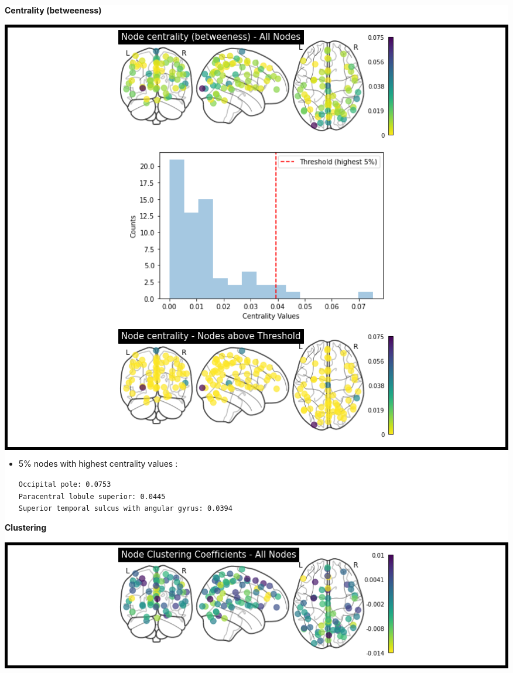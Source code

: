 **Centrality (betweeness)**

   <div style="text-align: center; background-color: White; border: 5px solid #000; padding: 0px;">
   <img src="images\1imgs_difumo\Bnx_brainplot_centrality.png" height="200px;" alt=""/>
   <img src="images\1imgs_difumo\Bnx_hist_centrality.png" height="300px;" alt=""/>
   <img src="images\1imgs_difumo\Bnx_brainplot_5pctcentrality.png" height="200px;" alt=""/>
   </div>

   - 5% nodes with highest centrality values :

         Occipital pole: 0.0753
         Paracentral lobule superior: 0.0445
         Superior temporal sulcus with angular gyrus: 0.0394

**Clustering**

<div style="text-align: center; background-color: White; border: 5px solid #000; padding: 0px;">
   <img src="images\1imgs_difumo\Bnx_brainplot_clustering.png" height="200px;" alt=""/>